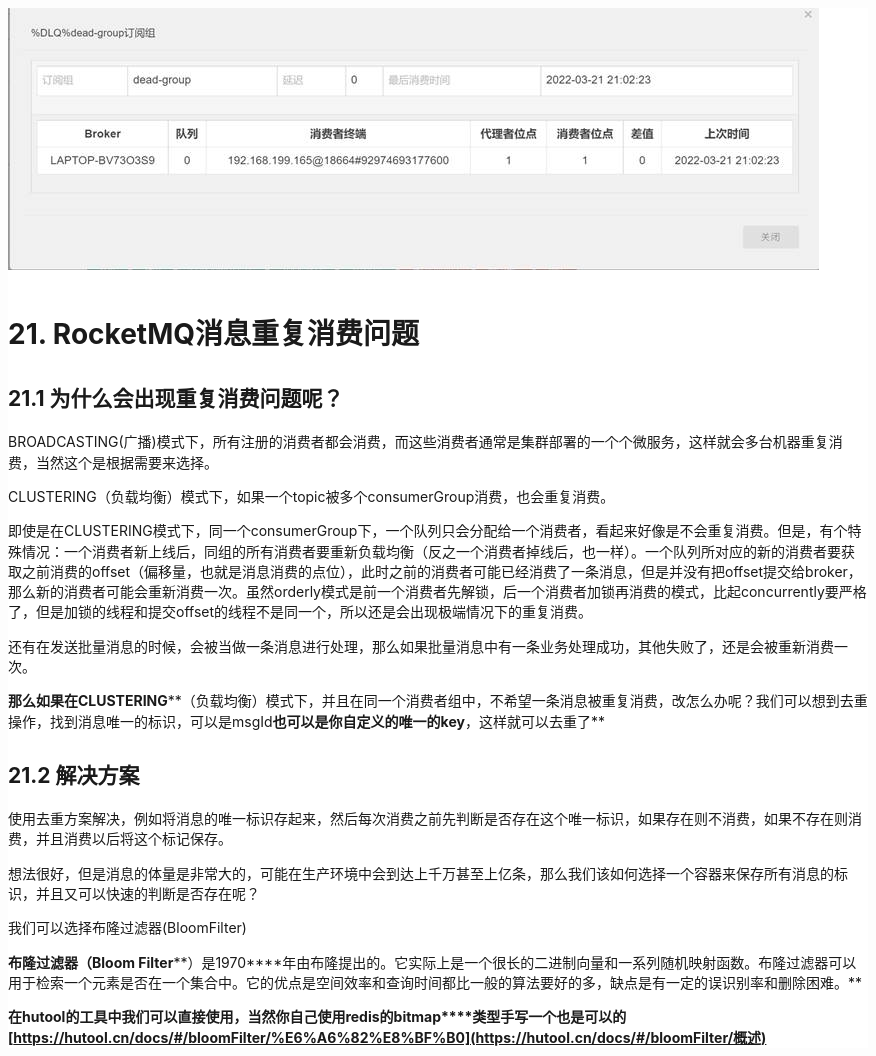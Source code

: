 ![img](%E7%AC%AC%E4%BA%8C%E5%A4%A9.assets/clip_image060.jpg)

# 21.  RocketMQ消息重复消费问题

## 21.1 为什么会出现重复消费问题呢？

BROADCASTING(广播)模式下，所有注册的消费者都会消费，而这些消费者通常是集群部署的一个个微服务，这样就会多台机器重复消费，当然这个是根据需要来选择。

CLUSTERING（负载均衡）模式下，如果一个topic被多个consumerGroup消费，也会重复消费。

即使是在CLUSTERING模式下，同一个consumerGroup下，一个队列只会分配给一个消费者，看起来好像是不会重复消费。但是，有个特殊情况：一个消费者新上线后，同组的所有消费者要重新负载均衡（反之一个消费者掉线后，也一样）。一个队列所对应的新的消费者要获取之前消费的offset（偏移量，也就是消息消费的点位），此时之前的消费者可能已经消费了一条消息，但是并没有把offset提交给broker，那么新的消费者可能会重新消费一次。虽然orderly模式是前一个消费者先解锁，后一个消费者加锁再消费的模式，比起concurrently要严格了，但是加锁的线程和提交offset的线程不是同一个，所以还是会出现极端情况下的重复消费。

还有在发送批量消息的时候，会被当做一条消息进行处理，那么如果批量消息中有一条业务处理成功，其他失败了，还是会被重新消费一次。

**那么如果在CLUSTERING****（负载均衡）模式下，并且在同一个消费者组中，不希望一条消息被重复消费，改怎么办呢？我们可以想到去重操作，找到消息唯一的标识，可以是msgId****也可以是你自定义的唯一的key****，这样就可以去重了**

## 21.2 解决方案

使用去重方案解决，例如将消息的唯一标识存起来，然后每次消费之前先判断是否存在这个唯一标识，如果存在则不消费，如果不存在则消费，并且消费以后将这个标记保存。

想法很好，但是消息的体量是非常大的，可能在生产环境中会到达上千万甚至上亿条，那么我们该如何选择一个容器来保存所有消息的标识，并且又可以快速的判断是否存在呢？

我们可以选择布隆过滤器(BloomFilter)

**布隆过滤器（Bloom Filter****）是1970****年由布隆提出的。它实际上是一个很长的二进制向量和一系列随机映射函数。布隆过滤器可以用于检索一个元素是否在一个集合中。它的优点是空间效率和查询时间都比一般的算法要好的多，缺点是有一定的误识别率和删除困难。**

**在hutool****的工具中我们可以直接使用，当然你自己使用redis****的bitmap****类型手写一个也是可以的 [https://hutool.cn/docs/#/bloomFilter/%E6%A6%82%E8%BF%B0](https://hutool.cn/docs/#/bloomFilter/概述)** 
